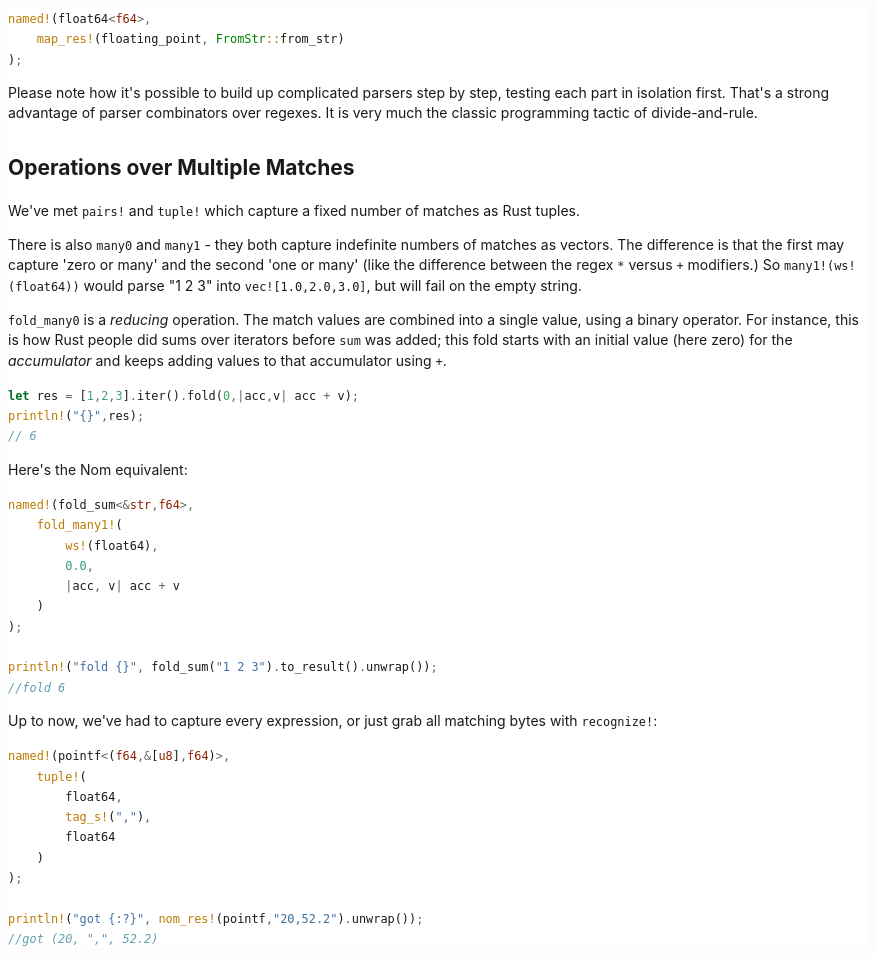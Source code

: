```rust
named!(float64<f64>,
    map_res!(floating_point, FromStr::from_str)
);
```

Please note how it's possible to build up complicated parsers step by step, testing each part in isolation first. That's a strong advantage of parser combinators over regexes. It is very much the classic programming tactic of divide-and-rule.

## Operations over Multiple Matches

We've met `pairs!` and `tuple!` which capture a fixed number of matches as Rust tuples.

There is also `many0` and `many1` - they both capture indefinite numbers of matches as vectors. The difference is that the first may capture 'zero or many' and the second 'one or many' (like the difference between the regex `*` versus `+` modifiers.) So `many1!(ws!(float64))` would parse "1 2 3" into `vec![1.0,2.0,3.0]`, but will fail on the empty string.

`fold_many0` is a _reducing_ operation. The match values are combined into a single value, using a binary operator. For instance, this is how Rust people did sums over iterators before `sum` was added; this fold starts with an initial value (here zero) for the _accumulator_ and keeps adding values to that accumulator using `+`.

```rust
let res = [1,2,3].iter().fold(0,|acc,v| acc + v);
println!("{}",res);
// 6
```

Here's the Nom equivalent:

```rust
named!(fold_sum<&str,f64>,
    fold_many1!(
        ws!(float64),
        0.0,
        |acc, v| acc + v
    )
);

println!("fold {}", fold_sum("1 2 3").to_result().unwrap());
//fold 6
```

Up to now, we've had to capture every expression, or just grab all matching bytes with `recognize!`:

```rust
named!(pointf<(f64,&[u8],f64)>,
    tuple!(
        float64,
        tag_s!(","),
        float64
    )
);

println!("got {:?}", nom_res!(pointf,"20,52.2").unwrap());
//got (20, ",", 52.2)
```
